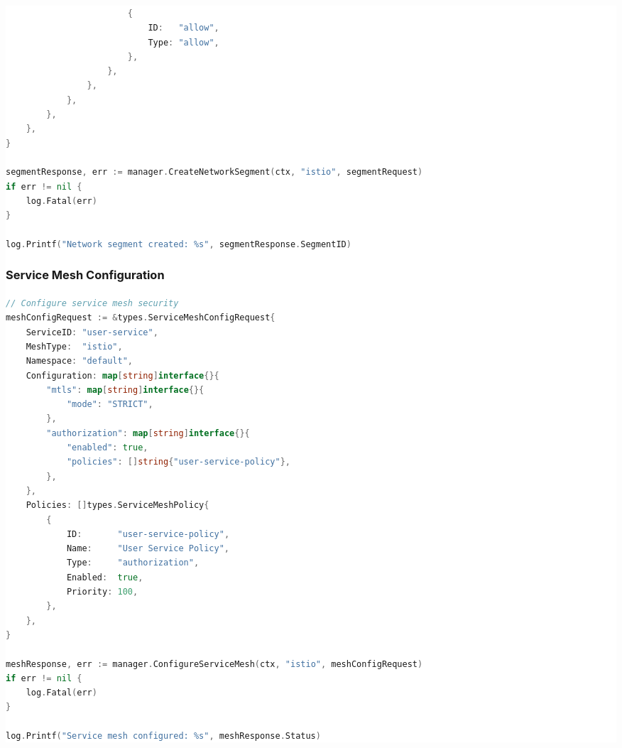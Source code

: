 ```go
                        {
                            ID:   "allow",
                            Type: "allow",
                        },
                    },
                },
            },
        },
    },
}

segmentResponse, err := manager.CreateNetworkSegment(ctx, "istio", segmentRequest)
if err != nil {
    log.Fatal(err)
}

log.Printf("Network segment created: %s", segmentResponse.SegmentID)
```

### Service Mesh Configuration

```go
// Configure service mesh security
meshConfigRequest := &types.ServiceMeshConfigRequest{
    ServiceID: "user-service",
    MeshType:  "istio",
    Namespace: "default",
    Configuration: map[string]interface{}{
        "mtls": map[string]interface{}{
            "mode": "STRICT",
        },
        "authorization": map[string]interface{}{
            "enabled": true,
            "policies": []string{"user-service-policy"},
        },
    },
    Policies: []types.ServiceMeshPolicy{
        {
            ID:       "user-service-policy",
            Name:     "User Service Policy",
            Type:     "authorization",
            Enabled:  true,
            Priority: 100,
        },
    },
}

meshResponse, err := manager.ConfigureServiceMesh(ctx, "istio", meshConfigRequest)
if err != nil {
    log.Fatal(err)
}

log.Printf("Service mesh configured: %s", meshResponse.Status)
```
